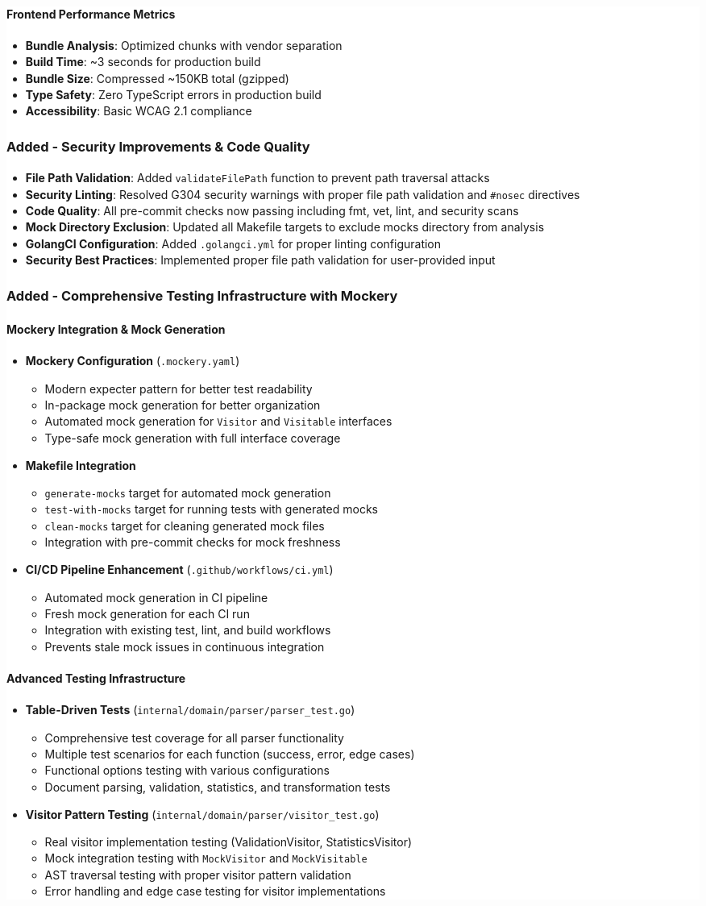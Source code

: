 
#### Frontend Performance Metrics

- **Bundle Analysis**: Optimized chunks with vendor separation
- **Build Time**: ~3 seconds for production build
- **Bundle Size**: Compressed ~150KB total (gzipped)
- **Type Safety**: Zero TypeScript errors in production build
- **Accessibility**: Basic WCAG 2.1 compliance

### Added - Security Improvements & Code Quality

- **File Path Validation**: Added `validateFilePath` function to prevent path traversal attacks
- **Security Linting**: Resolved G304 security warnings with proper file path validation and
  `#nosec` directives
- **Code Quality**: All pre-commit checks now passing including fmt, vet, lint, and security scans
- **Mock Directory Exclusion**: Updated all Makefile targets to exclude mocks directory from
  analysis
- **GolangCI Configuration**: Added `.golangci.yml` for proper linting configuration
- **Security Best Practices**: Implemented proper file path validation for user-provided input

### Added - Comprehensive Testing Infrastructure with Mockery

#### Mockery Integration & Mock Generation

- **Mockery Configuration** (`.mockery.yaml`)
  - Modern expecter pattern for better test readability
  - In-package mock generation for better organization
  - Automated mock generation for `Visitor` and `Visitable` interfaces
  - Type-safe mock generation with full interface coverage

- **Makefile Integration**
  - `generate-mocks` target for automated mock generation
  - `test-with-mocks` target for running tests with generated mocks
  - `clean-mocks` target for cleaning generated mock files
  - Integration with pre-commit checks for mock freshness

- **CI/CD Pipeline Enhancement** (`.github/workflows/ci.yml`)
  - Automated mock generation in CI pipeline
  - Fresh mock generation for each CI run
  - Integration with existing test, lint, and build workflows
  - Prevents stale mock issues in continuous integration

#### Advanced Testing Infrastructure

- **Table-Driven Tests** (`internal/domain/parser/parser_test.go`)

  - Comprehensive test coverage for all parser functionality
  - Multiple test scenarios for each function (success, error, edge cases)
  - Functional options testing with various configurations
  - Document parsing, validation, statistics, and transformation tests

- **Visitor Pattern Testing** (`internal/domain/parser/visitor_test.go`)
  - Real visitor implementation testing (ValidationVisitor, StatisticsVisitor)
  - Mock integration testing with `MockVisitor` and `MockVisitable`
  - AST traversal testing with proper visitor pattern validation
  - Error handling and edge case testing for visitor implementations
